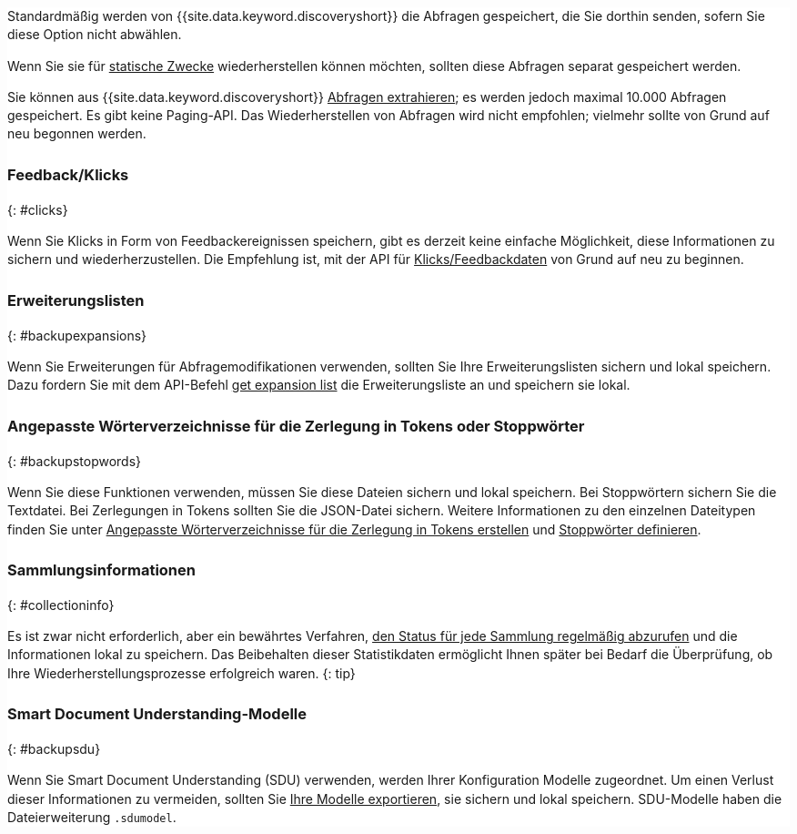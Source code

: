 Standardmäßig werden von {{site.data.keyword.discoveryshort}} die Abfragen gespeichert, die Sie dorthin senden, sofern Sie diese Option nicht abwählen. 

Wenn Sie sie für [statische Zwecke](https://cloud.ibm.com/apidocs/discovery#number-of-queries-over-time) wiederherstellen können möchten, sollten diese Abfragen separat gespeichert werden. 

Sie können aus {{site.data.keyword.discoveryshort}} [Abfragen extrahieren](https://cloud.ibm.com/apidocs/discovery#search-the-query-and-event-log); es werden jedoch maximal 10.000 Abfragen gespeichert. Es gibt keine Paging-API. Das Wiederherstellen von Abfragen wird nicht empfohlen; vielmehr sollte von Grund auf neu begonnen werden.

### Feedback/Klicks
{: #clicks}

Wenn Sie Klicks in Form von Feedbackereignissen speichern, gibt es derzeit keine einfache Möglichkeit, diese Informationen zu sichern und wiederherzustellen. Die Empfehlung ist, mit der API für [Klicks/Feedbackdaten](https://cloud.ibm.com/apidocs/discovery#create-event) von Grund auf neu zu beginnen.

### Erweiterungslisten
{: #backupexpansions}

Wenn Sie Erweiterungen für Abfragemodifikationen verwenden, sollten Sie Ihre Erweiterungslisten sichern und lokal speichern. Dazu fordern Sie mit dem API-Befehl [get expansion list](https://cloud.ibm.com/apidocs/discovery#get-the-expansion-list) die Erweiterungsliste an und speichern sie lokal.

### Angepasste Wörterverzeichnisse für die Zerlegung in Tokens oder Stoppwörter
{: #backupstopwords}

Wenn Sie diese Funktionen verwenden, müssen Sie diese Dateien sichern und lokal speichern. Bei Stoppwörtern sichern Sie die Textdatei. Bei Zerlegungen in Tokens sollten Sie die JSON-Datei sichern. Weitere Informationen zu den einzelnen Dateitypen finden Sie unter [Angepasste Wörterverzeichnisse für die Zerlegung in Tokens erstellen](/docs/services/discovery?topic=discovery-query-concepts#tokenization) und [Stoppwörter definieren](/docs/services/discovery?topic=discovery-query-concepts#stopwords).

### Sammlungsinformationen
{: #collectioninfo}

Es ist zwar nicht erforderlich, aber ein bewährtes Verfahren, [den Status für jede Sammlung regelmäßig abzurufen](https://cloud.ibm.com/apidocs/discovery#get-collection-details) und die Informationen lokal zu speichern. Das Beibehalten dieser Statistikdaten ermöglicht Ihnen später bei Bedarf die Überprüfung, ob Ihre Wiederherstellungsprozesse erfolgreich waren.
{: tip} 


### Smart Document Understanding-Modelle
{: #backupsdu}

Wenn Sie Smart Document Understanding (SDU) verwenden, werden Ihrer Konfiguration Modelle zugeordnet. Um einen Verlust dieser Informationen zu vermeiden, sollten Sie [Ihre Modelle exportieren](/docs/services/discovery?topic=discovery-sdu#import), sie sichern und lokal speichern. SDU-Modelle haben die Dateierweiterung `.sdumodel`.
